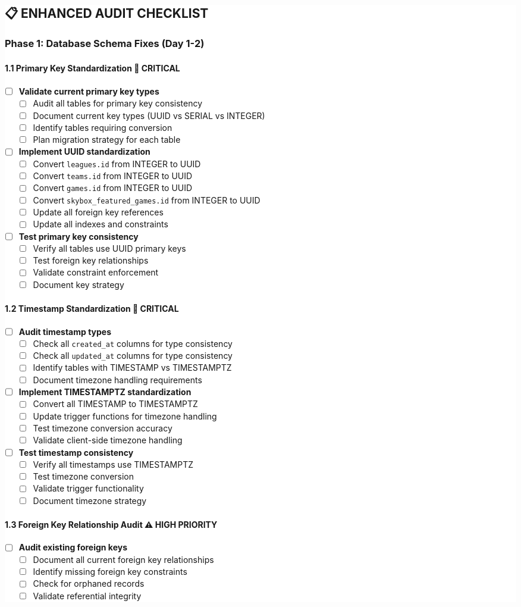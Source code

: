 ## **📋 ENHANCED AUDIT CHECKLIST**

### **Phase 1: Database Schema Fixes (Day 1-2)**

#### **1.1 Primary Key Standardization** 🚨 **CRITICAL**
- [ ] **Validate current primary key types**
  - [ ] Audit all tables for primary key consistency
  - [ ] Document current key types (UUID vs SERIAL vs INTEGER)
  - [ ] Identify tables requiring conversion
  - [ ] Plan migration strategy for each table

- [ ] **Implement UUID standardization**
  - [ ] Convert `leagues.id` from INTEGER to UUID
  - [ ] Convert `teams.id` from INTEGER to UUID
  - [ ] Convert `games.id` from INTEGER to UUID
  - [ ] Convert `skybox_featured_games.id` from INTEGER to UUID
  - [ ] Update all foreign key references
  - [ ] Update all indexes and constraints

- [ ] **Test primary key consistency**
  - [ ] Verify all tables use UUID primary keys
  - [ ] Test foreign key relationships
  - [ ] Validate constraint enforcement
  - [ ] Document key strategy

#### **1.2 Timestamp Standardization** 🚨 **CRITICAL**
- [ ] **Audit timestamp types**
  - [ ] Check all `created_at` columns for type consistency
  - [ ] Check all `updated_at` columns for type consistency
  - [ ] Identify tables with TIMESTAMP vs TIMESTAMPTZ
  - [ ] Document timezone handling requirements

- [ ] **Implement TIMESTAMPTZ standardization**
  - [ ] Convert all TIMESTAMP to TIMESTAMPTZ
  - [ ] Update trigger functions for timezone handling
  - [ ] Test timezone conversion accuracy
  - [ ] Validate client-side timezone handling

- [ ] **Test timestamp consistency**
  - [ ] Verify all timestamps use TIMESTAMPTZ
  - [ ] Test timezone conversion
  - [ ] Validate trigger functionality
  - [ ] Document timezone strategy

#### **1.3 Foreign Key Relationship Audit** ⚠️ **HIGH PRIORITY**
- [ ] **Audit existing foreign keys**
  - [ ] Document all current foreign key relationships
  - [ ] Identify missing foreign key constraints
  - [ ] Check for orphaned records
  - [ ] Validate referential integrity
